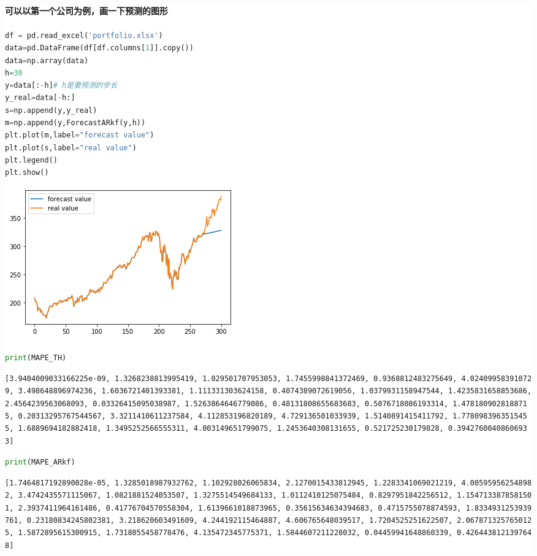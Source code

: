 #### 可以以第一个公司为例，画一下预测的图形


```python
df = pd.read_excel('portfolio.xlsx')
data=pd.DataFrame(df[df.columns[1]].copy())
data=np.array(data)
h=30
y=data[:-h]# h是要预测的步长
y_real=data[-h:]
s=np.append(y,y_real)
m=np.append(y,ForecastARkf(y,h))
plt.plot(m,label="forecast value")
plt.plot(s,label="real value")
plt.legend()
plt.show()
```


![png](output_13_0.png)



```python
print(MAPE_TH)
```

    [3.9404009033166225e-09, 1.3268238813995419, 1.029501707953053, 1.7455998841372469, 0.9368812483275649, 4.024099583910729, 3.498648896974236, 1.6036721401393381, 1.111331303624158, 0.4074389072619056, 1.0379931158947544, 1.4235831658853686, 2.4564239563068093, 0.03326415095038987, 1.5263864646779086, 0.48131808655683683, 0.5076718086193314, 1.4781809028188715, 0.20313295767544567, 3.3211410611237584, 4.112853196820189, 4.729136501033939, 1.5140891415411792, 1.7780983963515455, 1.6889694182882418, 1.3495252566555311, 4.003149651799075, 1.2453640308131655, 0.521725230179828, 0.39427600408606933]
    


```python
print(MAPE_ARkf)
```

    [1.7464817192890028e-05, 1.3285018987932762, 1.102928026065834, 2.1270015433812945, 1.2283341069021219, 4.005959562548982, 3.4742435571115067, 1.0821881524053507, 1.3275514549684133, 1.0112410125075484, 0.8297951842256512, 1.1547133878581501, 2.3937411964161486, 0.41776704570558304, 1.6139661018873965, 0.35615634634394683, 0.4715755078874593, 1.8334931253939761, 0.23180834245802381, 3.218620603491609, 4.244192115464887, 4.606765648039517, 1.7204525251622507, 2.0678713257650125, 1.5872895615300915, 1.7318055458778476, 4.135472345775371, 1.5844607211228032, 0.04459941648860339, 0.4264438121397648]
    